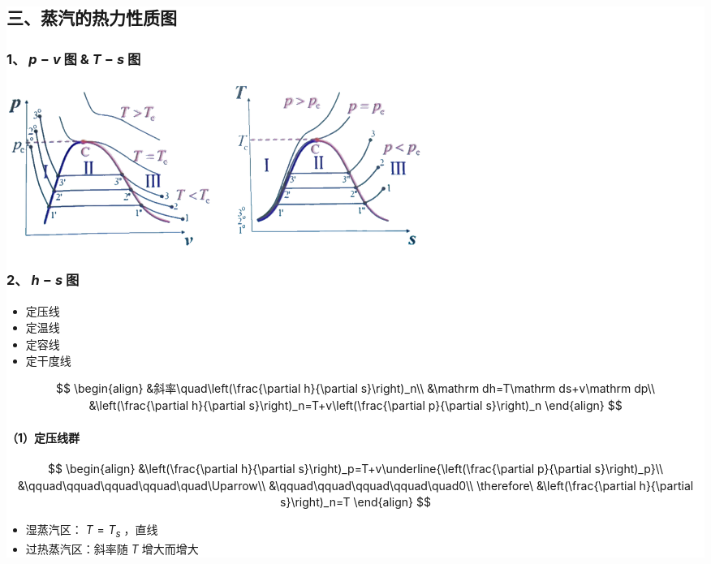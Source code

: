 ## 三、蒸汽的热力性质图

### 1、 $p-v$ 图 $\&\ T-s$ 图

<img src="3.%E6%B0%94%E4%BD%93%E4%B8%8E%E8%92%B8%E6%B0%94%E7%9A%84%E7%83%AD%E5%8A%9B%E6%80%A7%E8%B4%A8.assets/image-20230624004647983.png" alt="image-20230624004647983" style="zoom:50%;" />

### 2、 $h-s$ 图

* 定压线
* 定温线
* 定容线
* 定干度线

$$
\begin{align}
&斜率\quad\left(\frac{\partial h}{\partial s}\right)_n\\
&\mathrm dh=T\mathrm ds+v\mathrm dp\\
&\left(\frac{\partial h}{\partial s}\right)_n=T+v\left(\frac{\partial p}{\partial s}\right)_n
\end{align}
$$

#### （1）定压线群

$$
\begin{align}
&\left(\frac{\partial h}{\partial s}\right)_p=T+v\underline{\left(\frac{\partial p}{\partial s}\right)_p}\\
&\qquad\qquad\qquad\qquad\quad\Uparrow\\
&\qquad\qquad\qquad\qquad\quad0\\
\therefore\ &\left(\frac{\partial h}{\partial s}\right)_n=T
\end{align}
$$

* 湿蒸汽区： $T=T_s$ ，直线
* 过热蒸汽区：斜率随 $T$ 增大而增大

